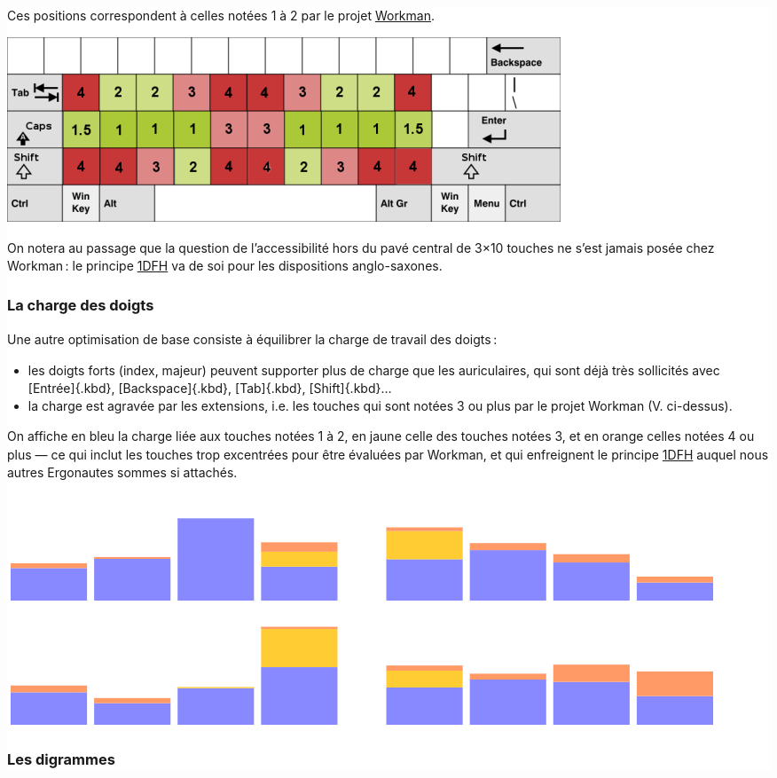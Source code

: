 Ces positions correspondent à celles notées 1 à 2 par le projet
[Workman](https://workmanlayout.org/#back-to-the-drawing-board).

![Accessibilité des touches selon Workman.](workman_grid.png)

On notera au passage que la question de l’accessibilité hors du pavé central de
3×10 touches ne s’est jamais posée chez Workman : le principe [1DFH][] va de soi
pour les dispositions anglo-saxones.

### La charge des doigts

Une autre optimisation de base consiste à équilibrer la charge de travail des
doigts :

- les doigts forts (index, majeur) peuvent supporter plus de charge que les
  auriculaires, qui sont déjà très sollicités avec [Entrée]{.kbd},
  [Backspace]{.kbd}, [Tab]{.kbd}, [Shift]{.kbd}…
- la charge est agravée par les extensions, i.e. les touches qui sont notées 3
  ou plus par le projet Workman (V. ci-dessus).

On affiche en bleu la charge liée aux touches notées 1 à 2, en jaune celle des
touches notées 3, et en orange celles notées 4 ou plus — ce qui inclut les
touches trop excentrées pour être évaluées par Workman, et qui enfreignent le
principe [1DFH][] auquel nous autres Ergonautes sommes si attachés.

![Charge des doigts d’Ergo‑L.](ergol.png)

![Charge des doigts de Bépo.](bepo.png)

### Les digrammes


[1DFH]:                    /presentation/#dfh-1u-distance-from-home
[Erglace]:                 /erglace
[comparateur]:             /alternatives/#tableau-comparatif
[cdl2023-slides]:          /slides/capitoledulibre2023
[cdl2023-video]:           https://www.youtube.com/watch?v=96RikfmBY-U
[x‑keyboard]:              https://github.com/OneDeadKey/x-keyboard
[kalamine]:                https://github.com/OneDeadKey/kalamine
[Qwerty-Lafayette]:        https://qwerty-lafayette.org
[lafayette_mldm]:          https://mastodon.social/@fabi1cazenave/111806300874072301
[Workman]:                 https://workmanlayout.org/#same-hand-utilization-shu
[Colemak-DH]:              https://colemakmods.github.io/mod-dh
[Colemak-DH-analyzer]:     https://colemakmods.github.io/mod-dh/analyze.html
[Colemak-DH-source]:       https://github.com/ColemakMods/mod-dh/tree/gh-pages
[Oxey]:                    https://oxey.dev
[Sturdy]:                  https://oxey.dev/sturdy
[layout playground]:       https://oxey.dev/playground/
[Oxeylyzer]:               https://github.com/O-X-E-Y/oxeylyzer
[Béop]:                    http://beop.free.fr/index.php/Main/Pourquoi#Roulements
[recuit simulé]:           https://fr.wikipedia.org/wiki/Recuit_simulé
[CarpalX]:                 https://mk.bcgsc.ca/carpalx/
[CarpalX-source]:          https://mk.bcgsc.ca/carpalx/?download_carpalx
[CarpalX-effort]:          https://mk.bcgsc.ca/carpalx/?typing_effort
[QFMLWY]:                  https://mk.bcgsc.ca/carpalx/?full_optimization
[Qwerty-Flip]:             https://nick-gravgaard.com/qwerty-flip
[KLA]:                     https://patorjk.com/keyboard-layout-analyzer
[KLA-source]:              https://github.com/patorjk/keyboard-layout-analyzer
[KLAnext]:                 https://klanext.keyboard-design.com
[KLAtest]:                 https://klatest.keyboard-design.com
[KLAtest-source]:          https://bitbucket.org/Shenafu/keyboard-layout-analyzer
[KLA-SteveP]:              https://stevep99.github.io/keyboard-layout-analyzer/
[KLA-SteveP-about]:        https://stevep99.github.io/keyboard-layout-analyzer/#/about
[KLA-SteveP-source]:       https://github.com/stevep99/keyboard-layout-analyzer
[loi de Fitts]:            https://fr.wikipedia.org/wiki/Loi_de_Fitts
[Nuclear-Squid]:           https://github.com/Nuclear-Squid
[kdeloach]:                https://github.com/kdeloach
[patorjk]:                 https://patorjk.com/
[SteveP]:                  https://github.com/stevep99
[Martin Krzywinski]:       https://mk.bcgsc.ca/
[Xay Vong]:                https://bitbucket.org/Shenafu
[Ian Douglas]:             https://github.com/iandoug
[u/fullyassociative]:      https://www.reddit.com/r/Colemak/comments/643uq4/tried_dvorak_carpalx_qgmlwy_and_now_colemak/